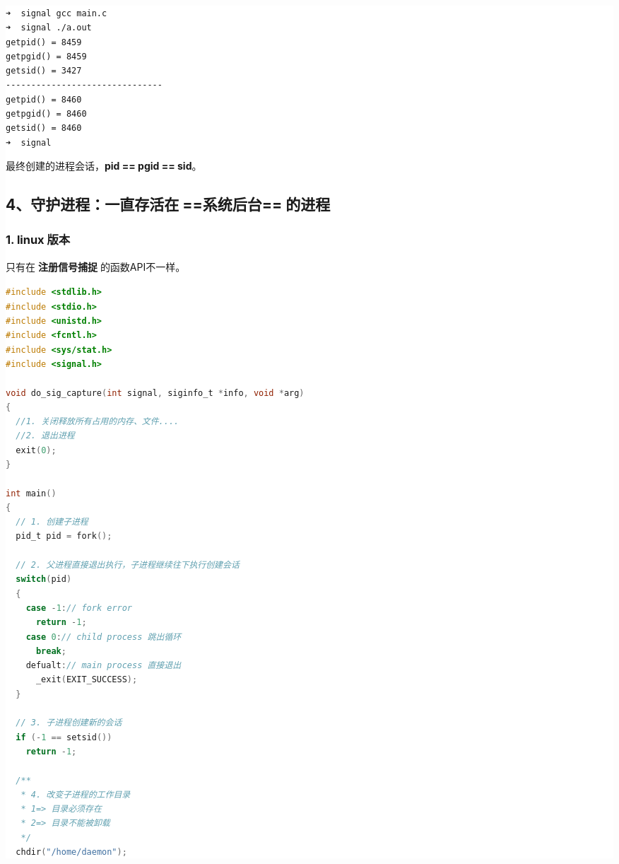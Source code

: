 ```
➜  signal gcc main.c
➜  signal ./a.out
getpid() = 8459
getpgid() = 8459
getsid() = 3427
-------------------------------
getpid() = 8460
getpgid() = 8460
getsid() = 8460
➜  signal
```

最终创建的进程会话，**pid == pgid == sid**。



## 4、守护进程：一直存活在 ==系统后台== 的进程

### 1. linux 版本

只有在 **注册信号捕捉** 的函数API不一样。

```c
#include <stdlib.h>
#include <stdio.h>
#include <unistd.h>
#include <fcntl.h>
#include <sys/stat.h>
#include <signal.h>

void do_sig_capture(int signal, siginfo_t *info, void *arg)
{
  //1. 关闭释放所有占用的内存、文件....
  //2. 退出进程
  exit(0);
}

int main()
{
  // 1. 创建子进程
  pid_t pid = fork();

  // 2. 父进程直接退出执行，子进程继续往下执行创建会话
  switch(pid)
  {
    case -1:// fork error
      return -1;
    case 0:// child process 跳出循环
      break;
    defualt:// main process 直接退出
      _exit(EXIT_SUCCESS);
  }

  // 3. 子进程创建新的会话
  if (-1 == setsid())
    return -1;

  /** 
   * 4. 改变子进程的工作目录
   * 1=> 目录必须存在
   * 2=> 目录不能被卸载
   */
  chdir("/home/daemon");

```